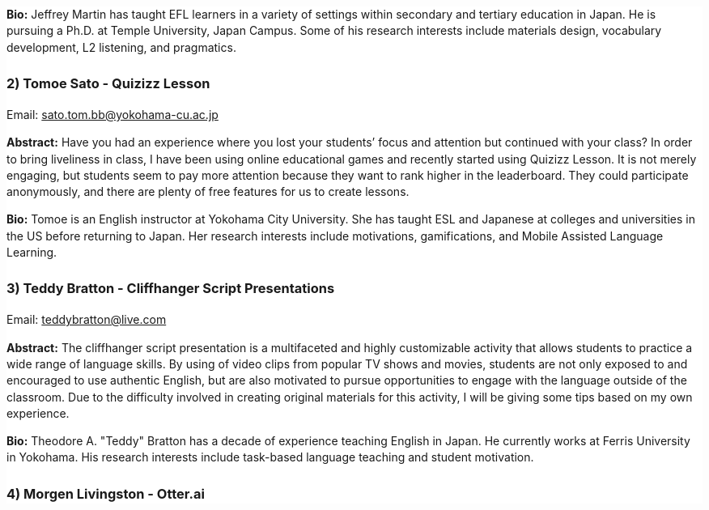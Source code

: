  



__Bio:__ Jeffrey Martin has taught EFL learners in a variety of settings within secondary and tertiary education in Japan. He is pursuing a Ph.D. at Temple University, Japan Campus. Some of his research interests include materials design, vocabulary development, L2 listening, and pragmatics. 

 



### 2) Tomoe Sato - Quizizz Lesson

Email: sato.tom.bb@yokohama-cu.ac.jp

 



__Abstract:__  Have you had an experience where you lost your students’ focus and attention but continued with your class? In order to bring liveliness in class, I have been using online educational games and recently started using Quizizz Lesson. It is not merely engaging, but students seem to pay more attention because they want to rank higher in the leaderboard. They could participate anonymously, and there are plenty of free features for us to create lessons.

 



__Bio:__ Tomoe is an English instructor at Yokohama City University. She has taught ESL and Japanese at colleges and universities in the US before returning to Japan. Her research interests include motivations, gamifications, and Mobile Assisted Language Learning.

 



### 3) Teddy Bratton - Cliffhanger Script Presentations

Email: <a target="_blank" rel="noreferrer noopener" href="mailto:teddybratton@live.com">teddybratton@live.com</a>

 



__Abstract:__  The cliffhanger script presentation is a multifaceted and highly customizable activity that allows students to practice a wide range of language skills. By using of video clips from popular TV shows and movies, students are not only exposed to and encouraged to use authentic English, but are also motivated to pursue opportunities to engage with the language outside of the classroom. Due to the difficulty involved in creating original materials for this activity, I will be giving some tips based on my own experience.

 



__Bio:__ Theodore A. "Teddy" Bratton has a decade of experience teaching English in Japan. He currently works at Ferris University in Yokohama. His research interests include task-based language teaching and student motivation.

 



### 4) Morgen Livingston - Otter.ai
